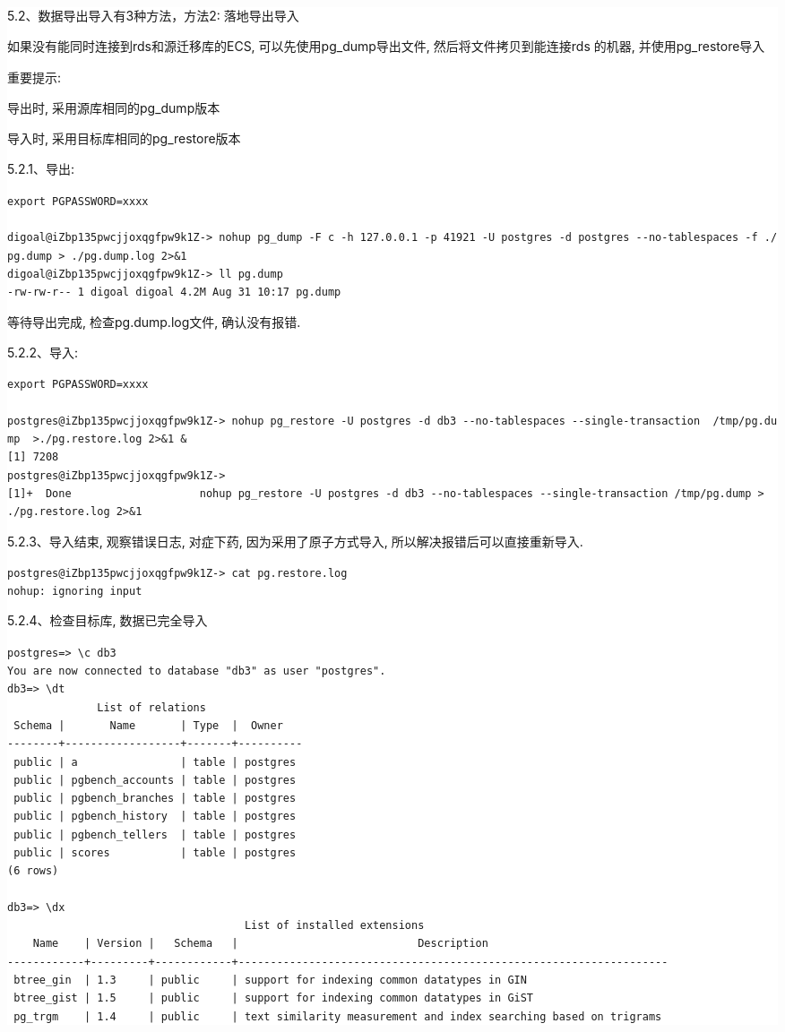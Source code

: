 5\.2、数据导出导入有3种方法，方法2:  落地导出导入    
    
如果没有能同时连接到rds和源迁移库的ECS, 可以先使用pg_dump导出文件, 然后将文件拷贝到能连接rds 的机器, 并使用pg_restore导入     
    
重要提示:    
    
导出时, 采用源库相同的pg_dump版本    
    
导入时, 采用目标库相同的pg_restore版本    
    
    
5\.2\.1、导出:    
    
```    
export PGPASSWORD=xxxx    
    
digoal@iZbp135pwcjjoxqgfpw9k1Z-> nohup pg_dump -F c -h 127.0.0.1 -p 41921 -U postgres -d postgres --no-tablespaces -f ./pg.dump > ./pg.dump.log 2>&1    
digoal@iZbp135pwcjjoxqgfpw9k1Z-> ll pg.dump    
-rw-rw-r-- 1 digoal digoal 4.2M Aug 31 10:17 pg.dump    
```    
    
等待导出完成, 检查pg.dump.log文件, 确认没有报错.    
    
    
5\.2\.2、导入:    
    
```    
export PGPASSWORD=xxxx    
    
postgres@iZbp135pwcjjoxqgfpw9k1Z-> nohup pg_restore -U postgres -d db3 --no-tablespaces --single-transaction  /tmp/pg.dump  >./pg.restore.log 2>&1 &    
[1] 7208    
postgres@iZbp135pwcjjoxqgfpw9k1Z->     
[1]+  Done                    nohup pg_restore -U postgres -d db3 --no-tablespaces --single-transaction /tmp/pg.dump > ./pg.restore.log 2>&1    
```    
    
5\.2\.3、导入结束, 观察错误日志, 对症下药, 因为采用了原子方式导入, 所以解决报错后可以直接重新导入.     
    
```    
postgres@iZbp135pwcjjoxqgfpw9k1Z-> cat pg.restore.log     
nohup: ignoring input    
```    
    
5\.2\.4、检查目标库, 数据已完全导入    
    
```    
postgres=> \c db3    
You are now connected to database "db3" as user "postgres".    
db3=> \dt    
              List of relations    
 Schema |       Name       | Type  |  Owner       
--------+------------------+-------+----------    
 public | a                | table | postgres    
 public | pgbench_accounts | table | postgres    
 public | pgbench_branches | table | postgres    
 public | pgbench_history  | table | postgres    
 public | pgbench_tellers  | table | postgres    
 public | scores           | table | postgres    
(6 rows)    
    
db3=> \dx    
                                     List of installed extensions    
    Name    | Version |   Schema   |                            Description                                
------------+---------+------------+-------------------------------------------------------------------    
 btree_gin  | 1.3     | public     | support for indexing common datatypes in GIN    
 btree_gist | 1.5     | public     | support for indexing common datatypes in GiST    
 pg_trgm    | 1.4     | public     | text similarity measurement and index searching based on trigrams    
```